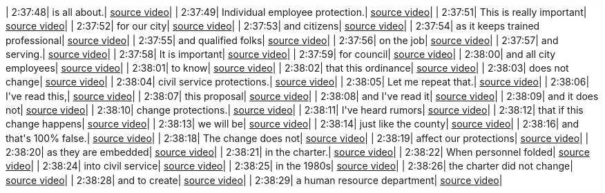 | 2:37:48| is all about.| [source video](https://archive.org/details/city-council-ws-r-3877-200416?start=9468)|
| 2:37:49| Individual employee protection.| [source video](https://archive.org/details/city-council-ws-r-3877-200416?start=9469)|
| 2:37:51| This is really important| [source video](https://archive.org/details/city-council-ws-r-3877-200416?start=9471)|
| 2:37:52| for our city| [source video](https://archive.org/details/city-council-ws-r-3877-200416?start=9472)|
| 2:37:53| and citizens| [source video](https://archive.org/details/city-council-ws-r-3877-200416?start=9473)|
| 2:37:54| as it keeps trained professional| [source video](https://archive.org/details/city-council-ws-r-3877-200416?start=9474)|
| 2:37:55| and qualified folks| [source video](https://archive.org/details/city-council-ws-r-3877-200416?start=9475)|
| 2:37:56| on the job| [source video](https://archive.org/details/city-council-ws-r-3877-200416?start=9476)|
| 2:37:57| and serving.| [source video](https://archive.org/details/city-council-ws-r-3877-200416?start=9477)|
| 2:37:58| It is important| [source video](https://archive.org/details/city-council-ws-r-3877-200416?start=9478)|
| 2:37:59| for council| [source video](https://archive.org/details/city-council-ws-r-3877-200416?start=9479)|
| 2:38:00| and all city employees| [source video](https://archive.org/details/city-council-ws-r-3877-200416?start=9480)|
| 2:38:01| to know| [source video](https://archive.org/details/city-council-ws-r-3877-200416?start=9481)|
| 2:38:02| that this ordinance| [source video](https://archive.org/details/city-council-ws-r-3877-200416?start=9482)|
| 2:38:03| does not change| [source video](https://archive.org/details/city-council-ws-r-3877-200416?start=9483)|
| 2:38:04| civil service protections.| [source video](https://archive.org/details/city-council-ws-r-3877-200416?start=9484)|
| 2:38:05| Let me repeat that.| [source video](https://archive.org/details/city-council-ws-r-3877-200416?start=9485)|
| 2:38:06| I've read this,| [source video](https://archive.org/details/city-council-ws-r-3877-200416?start=9486)|
| 2:38:07| this proposal| [source video](https://archive.org/details/city-council-ws-r-3877-200416?start=9487)|
| 2:38:08| and I've read it| [source video](https://archive.org/details/city-council-ws-r-3877-200416?start=9488)|
| 2:38:09| and it does not| [source video](https://archive.org/details/city-council-ws-r-3877-200416?start=9489)|
| 2:38:10| change protections.| [source video](https://archive.org/details/city-council-ws-r-3877-200416?start=9490)|
| 2:38:11| I've heard rumors| [source video](https://archive.org/details/city-council-ws-r-3877-200416?start=9491)|
| 2:38:12| that if this change happens| [source video](https://archive.org/details/city-council-ws-r-3877-200416?start=9492)|
| 2:38:13| we will be| [source video](https://archive.org/details/city-council-ws-r-3877-200416?start=9493)|
| 2:38:14| just like the county| [source video](https://archive.org/details/city-council-ws-r-3877-200416?start=9494)|
| 2:38:16| and that's 100% false.| [source video](https://archive.org/details/city-council-ws-r-3877-200416?start=9496)|
| 2:38:18| The change does not| [source video](https://archive.org/details/city-council-ws-r-3877-200416?start=9498)|
| 2:38:19| affect our protections| [source video](https://archive.org/details/city-council-ws-r-3877-200416?start=9499)|
| 2:38:20| as they are embedded| [source video](https://archive.org/details/city-council-ws-r-3877-200416?start=9500)|
| 2:38:21| in the charter.| [source video](https://archive.org/details/city-council-ws-r-3877-200416?start=9501)|
| 2:38:22| When personnel folded| [source video](https://archive.org/details/city-council-ws-r-3877-200416?start=9502)|
| 2:38:24| into civil service| [source video](https://archive.org/details/city-council-ws-r-3877-200416?start=9504)|
| 2:38:25| in the 1980s| [source video](https://archive.org/details/city-council-ws-r-3877-200416?start=9505)|
| 2:38:26| the charter did not change| [source video](https://archive.org/details/city-council-ws-r-3877-200416?start=9506)|
| 2:38:28| and to create| [source video](https://archive.org/details/city-council-ws-r-3877-200416?start=9508)|
| 2:38:29| a human resource department| [source video](https://archive.org/details/city-council-ws-r-3877-200416?start=9509)|